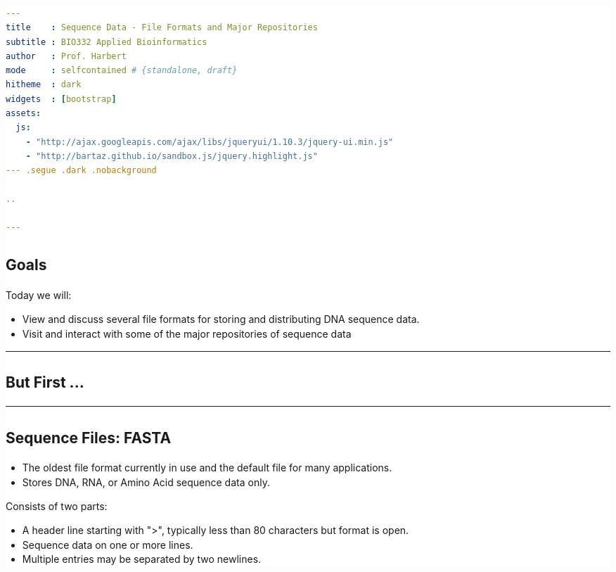 ```yaml
---
title    : Sequence Data - File Formats and Major Repositories
subtitle : BIO332 Applied Bioinformatics
author   : Prof. Harbert
mode     : selfcontained # {standalone, draft}
hitheme  : dark
widgets  : [bootstrap]
assets:
  js:
    - "http://ajax.googleapis.com/ajax/libs/jqueryui/1.10.3/jquery-ui.min.js"
    - "http://bartaz.github.io/sandbox.js/jquery.highlight.js"
--- .segue .dark .nobackground

..

---
```


## Goals

Today we will:

+ View and discuss several file formats for storing and distributing DNA sequence data.
+ Visit and interact with some of the major repositories of sequence data



--- 


## But First ...


<div align="center">
<iframe width="560" height="315" src="https://www.youtube.com/embed/SN0wK-wXqY0" frameborder="0" allow="accelerometer; autoplay; encrypted-media; gyroscope; picture-in-picture" allowfullscreen></iframe>
</div>

---


## Sequence Files: FASTA

+ The oldest file format currently in use and the default file for many applications.
+ Stores DNA, RNA, or Amino Acid sequence data only.

Consists of two parts:

+ A header line starting with ">", typically less than 80 characters but format is open.
+ Sequence data on one or more lines.
+ Multiple entries may be separated by two newlines.

